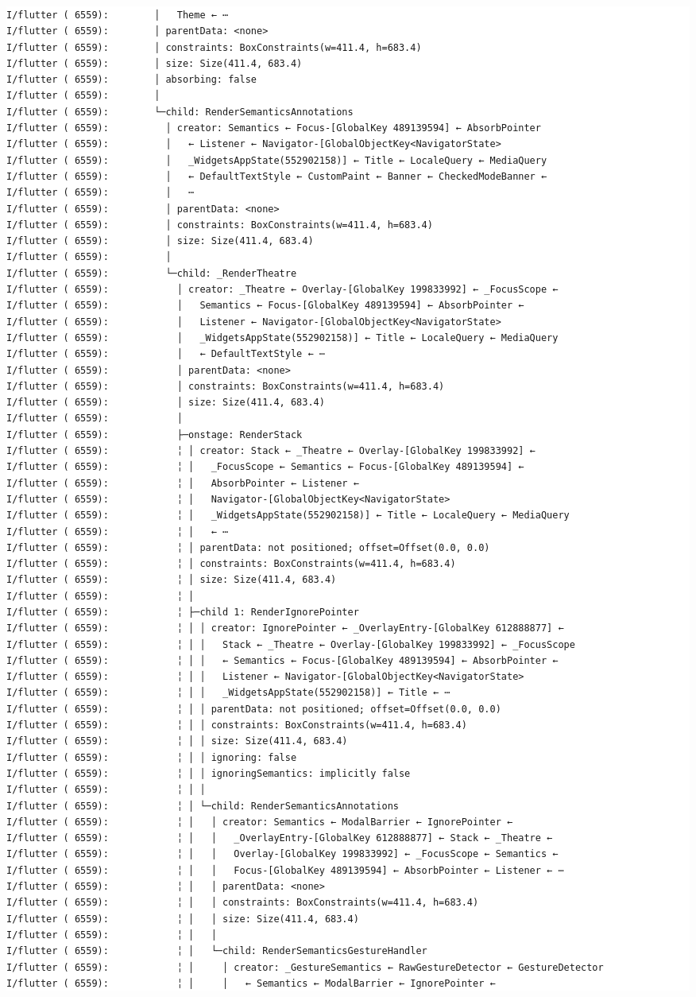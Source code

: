 ```
I/flutter ( 6559):        │   Theme ← ⋯
I/flutter ( 6559):        │ parentData: <none>
I/flutter ( 6559):        │ constraints: BoxConstraints(w=411.4, h=683.4)
I/flutter ( 6559):        │ size: Size(411.4, 683.4)
I/flutter ( 6559):        │ absorbing: false
I/flutter ( 6559):        │
I/flutter ( 6559):        └─child: RenderSemanticsAnnotations
I/flutter ( 6559):          │ creator: Semantics ← Focus-[GlobalKey 489139594] ← AbsorbPointer
I/flutter ( 6559):          │   ← Listener ← Navigator-[GlobalObjectKey<NavigatorState>
I/flutter ( 6559):          │   _WidgetsAppState(552902158)] ← Title ← LocaleQuery ← MediaQuery
I/flutter ( 6559):          │   ← DefaultTextStyle ← CustomPaint ← Banner ← CheckedModeBanner ←
I/flutter ( 6559):          │   ⋯
I/flutter ( 6559):          │ parentData: <none>
I/flutter ( 6559):          │ constraints: BoxConstraints(w=411.4, h=683.4)
I/flutter ( 6559):          │ size: Size(411.4, 683.4)
I/flutter ( 6559):          │
I/flutter ( 6559):          └─child: _RenderTheatre
I/flutter ( 6559):            │ creator: _Theatre ← Overlay-[GlobalKey 199833992] ← _FocusScope ←
I/flutter ( 6559):            │   Semantics ← Focus-[GlobalKey 489139594] ← AbsorbPointer ←
I/flutter ( 6559):            │   Listener ← Navigator-[GlobalObjectKey<NavigatorState>
I/flutter ( 6559):            │   _WidgetsAppState(552902158)] ← Title ← LocaleQuery ← MediaQuery
I/flutter ( 6559):            │   ← DefaultTextStyle ← ⋯
I/flutter ( 6559):            │ parentData: <none>
I/flutter ( 6559):            │ constraints: BoxConstraints(w=411.4, h=683.4)
I/flutter ( 6559):            │ size: Size(411.4, 683.4)
I/flutter ( 6559):            │
I/flutter ( 6559):            ├─onstage: RenderStack
I/flutter ( 6559):            ╎ │ creator: Stack ← _Theatre ← Overlay-[GlobalKey 199833992] ←
I/flutter ( 6559):            ╎ │   _FocusScope ← Semantics ← Focus-[GlobalKey 489139594] ←
I/flutter ( 6559):            ╎ │   AbsorbPointer ← Listener ←
I/flutter ( 6559):            ╎ │   Navigator-[GlobalObjectKey<NavigatorState>
I/flutter ( 6559):            ╎ │   _WidgetsAppState(552902158)] ← Title ← LocaleQuery ← MediaQuery
I/flutter ( 6559):            ╎ │   ← ⋯
I/flutter ( 6559):            ╎ │ parentData: not positioned; offset=Offset(0.0, 0.0)
I/flutter ( 6559):            ╎ │ constraints: BoxConstraints(w=411.4, h=683.4)
I/flutter ( 6559):            ╎ │ size: Size(411.4, 683.4)
I/flutter ( 6559):            ╎ │
I/flutter ( 6559):            ╎ ├─child 1: RenderIgnorePointer
I/flutter ( 6559):            ╎ │ │ creator: IgnorePointer ← _OverlayEntry-[GlobalKey 612888877] ←
I/flutter ( 6559):            ╎ │ │   Stack ← _Theatre ← Overlay-[GlobalKey 199833992] ← _FocusScope
I/flutter ( 6559):            ╎ │ │   ← Semantics ← Focus-[GlobalKey 489139594] ← AbsorbPointer ←
I/flutter ( 6559):            ╎ │ │   Listener ← Navigator-[GlobalObjectKey<NavigatorState>
I/flutter ( 6559):            ╎ │ │   _WidgetsAppState(552902158)] ← Title ← ⋯
I/flutter ( 6559):            ╎ │ │ parentData: not positioned; offset=Offset(0.0, 0.0)
I/flutter ( 6559):            ╎ │ │ constraints: BoxConstraints(w=411.4, h=683.4)
I/flutter ( 6559):            ╎ │ │ size: Size(411.4, 683.4)
I/flutter ( 6559):            ╎ │ │ ignoring: false
I/flutter ( 6559):            ╎ │ │ ignoringSemantics: implicitly false
I/flutter ( 6559):            ╎ │ │
I/flutter ( 6559):            ╎ │ └─child: RenderSemanticsAnnotations
I/flutter ( 6559):            ╎ │   │ creator: Semantics ← ModalBarrier ← IgnorePointer ←
I/flutter ( 6559):            ╎ │   │   _OverlayEntry-[GlobalKey 612888877] ← Stack ← _Theatre ←
I/flutter ( 6559):            ╎ │   │   Overlay-[GlobalKey 199833992] ← _FocusScope ← Semantics ←
I/flutter ( 6559):            ╎ │   │   Focus-[GlobalKey 489139594] ← AbsorbPointer ← Listener ← ⋯
I/flutter ( 6559):            ╎ │   │ parentData: <none>
I/flutter ( 6559):            ╎ │   │ constraints: BoxConstraints(w=411.4, h=683.4)
I/flutter ( 6559):            ╎ │   │ size: Size(411.4, 683.4)
I/flutter ( 6559):            ╎ │   │
I/flutter ( 6559):            ╎ │   └─child: RenderSemanticsGestureHandler
I/flutter ( 6559):            ╎ │     │ creator: _GestureSemantics ← RawGestureDetector ← GestureDetector
I/flutter ( 6559):            ╎ │     │   ← Semantics ← ModalBarrier ← IgnorePointer ←
```